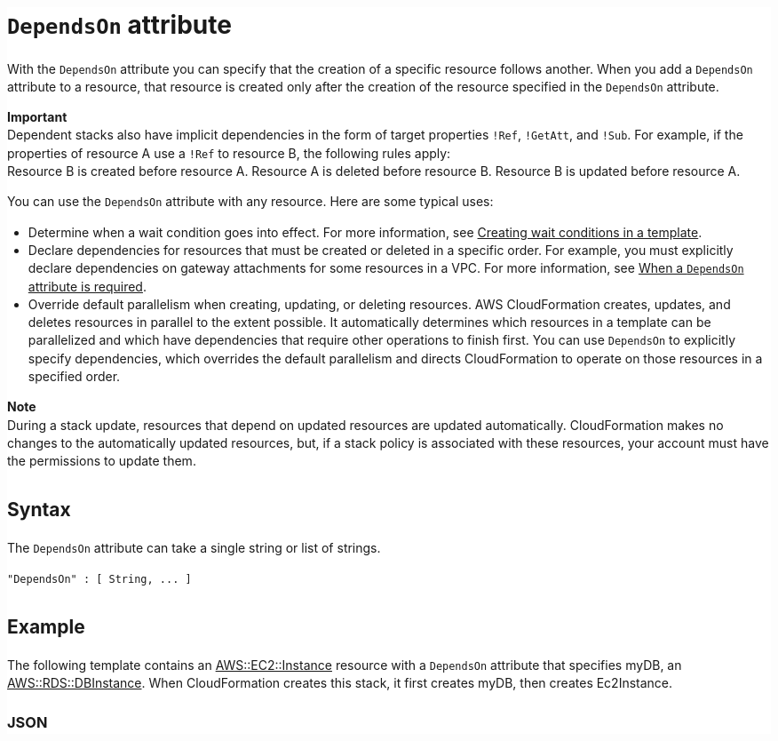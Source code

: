 # `DependsOn` attribute<a name="aws-attribute-dependson"></a>

With the `DependsOn` attribute you can specify that the creation of a specific resource follows another\. When you add a `DependsOn` attribute to a resource, that resource is created only after the creation of the resource specified in the `DependsOn` attribute\.

**Important**  
Dependent stacks also have implicit dependencies in the form of target properties `!Ref`, `!GetAtt`, and `!Sub`\. For example, if the properties of resource A use a `!Ref` to resource B, the following rules apply:  
Resource B is created before resource A\.
Resource A is deleted before resource B\.
Resource B is updated before resource A\.

You can use the `DependsOn` attribute with any resource\. Here are some typical uses:
+ Determine when a wait condition goes into effect\. For more information, see [Creating wait conditions in a template](using-cfn-waitcondition.md)\.
+ Declare dependencies for resources that must be created or deleted in a specific order\. For example, you must explicitly declare dependencies on gateway attachments for some resources in a VPC\. For more information, see [When a `DependsOn` attribute is required](#gatewayattachment)\.
+ Override default parallelism when creating, updating, or deleting resources\. AWS CloudFormation creates, updates, and deletes resources in parallel to the extent possible\. It automatically determines which resources in a template can be parallelized and which have dependencies that require other operations to finish first\. You can use `DependsOn` to explicitly specify dependencies, which overrides the default parallelism and directs CloudFormation to operate on those resources in a specified order\.

**Note**  
During a stack update, resources that depend on updated resources are updated automatically\. CloudFormation makes no changes to the automatically updated resources, but, if a stack policy is associated with these resources, your account must have the permissions to update them\.

## Syntax<a name="aws-attribute-dependson-syntax"></a>

The `DependsOn` attribute can take a single string or list of strings\.

```
"DependsOn" : [ String, ... ]
```

## Example<a name="aws-attribute-dependson-example"></a>

The following template contains an [AWS::EC2::Instance](https://docs.aws.amazon.com/AWSCloudFormation/latest/UserGuide/aws-properties-ec2-instance.html) resource with a `DependsOn` attribute that specifies myDB, an [AWS::RDS::DBInstance](https://docs.aws.amazon.com/AWSCloudFormation/latest/UserGuide/aws-properties-rds-database-instance.html)\. When CloudFormation creates this stack, it first creates myDB, then creates Ec2Instance\.

### JSON<a name="aws-attribute-dependson-example-1.json"></a>
